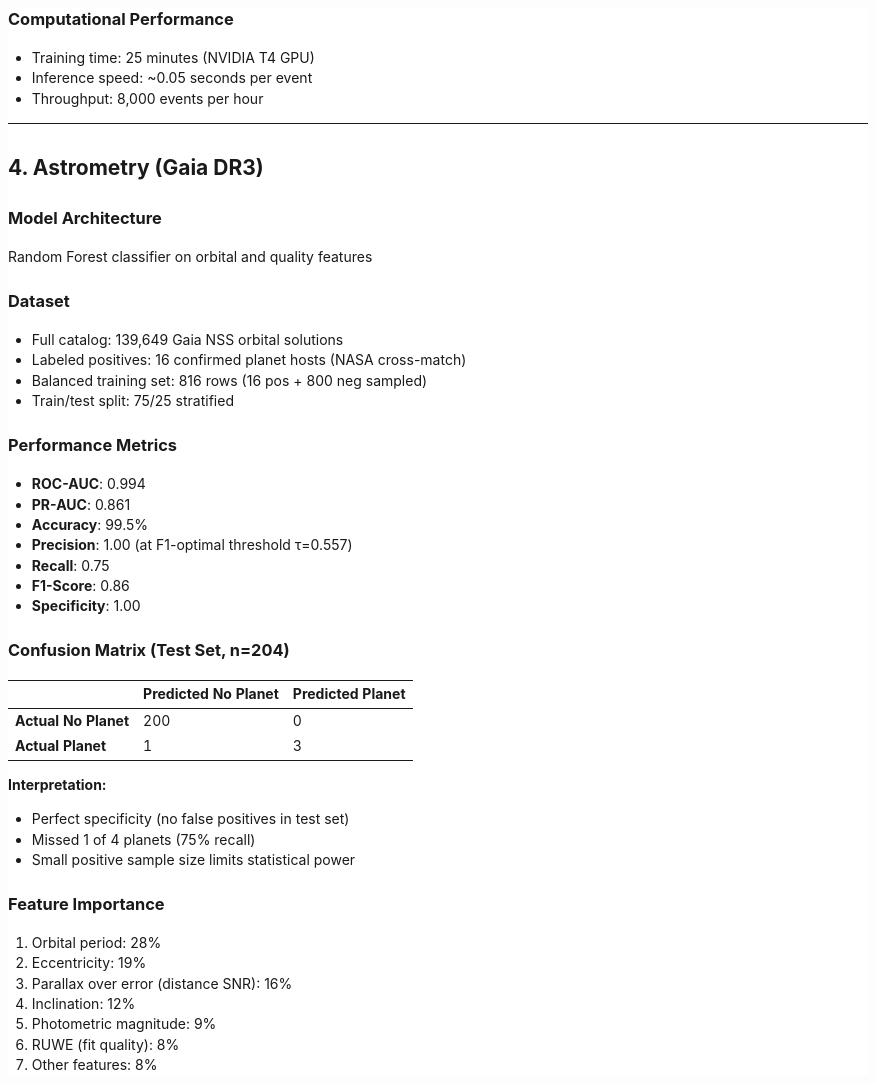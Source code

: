 ### Computational Performance
- Training time: 25 minutes (NVIDIA T4 GPU)
- Inference speed: ~0.05 seconds per event
- Throughput: 8,000 events per hour

---

## 4. Astrometry (Gaia DR3)

### Model Architecture
Random Forest classifier on orbital and quality features

### Dataset
- Full catalog: 139,649 Gaia NSS orbital solutions
- Labeled positives: 16 confirmed planet hosts (NASA cross-match)
- Balanced training set: 816 rows (16 pos + 800 neg sampled)
- Train/test split: 75/25 stratified

### Performance Metrics

- **ROC-AUC**: 0.994
- **PR-AUC**: 0.861
- **Accuracy**: 99.5%
- **Precision**: 1.00 (at F1-optimal threshold τ=0.557)
- **Recall**: 0.75
- **F1-Score**: 0.86
- **Specificity**: 1.00

### Confusion Matrix (Test Set, n=204)

|                    | Predicted No Planet | Predicted Planet |
|--------------------|---------------------|------------------|
| **Actual No Planet** | 200               | 0                |
| **Actual Planet**    | 1                 | 3                |

**Interpretation:**
- Perfect specificity (no false positives in test set)
- Missed 1 of 4 planets (75% recall)
- Small positive sample size limits statistical power

### Feature Importance

1. Orbital period: 28%
2. Eccentricity: 19%
3. Parallax over error (distance SNR): 16%
4. Inclination: 12%
5. Photometric magnitude: 9%
6. RUWE (fit quality): 8%
7. Other features: 8%

